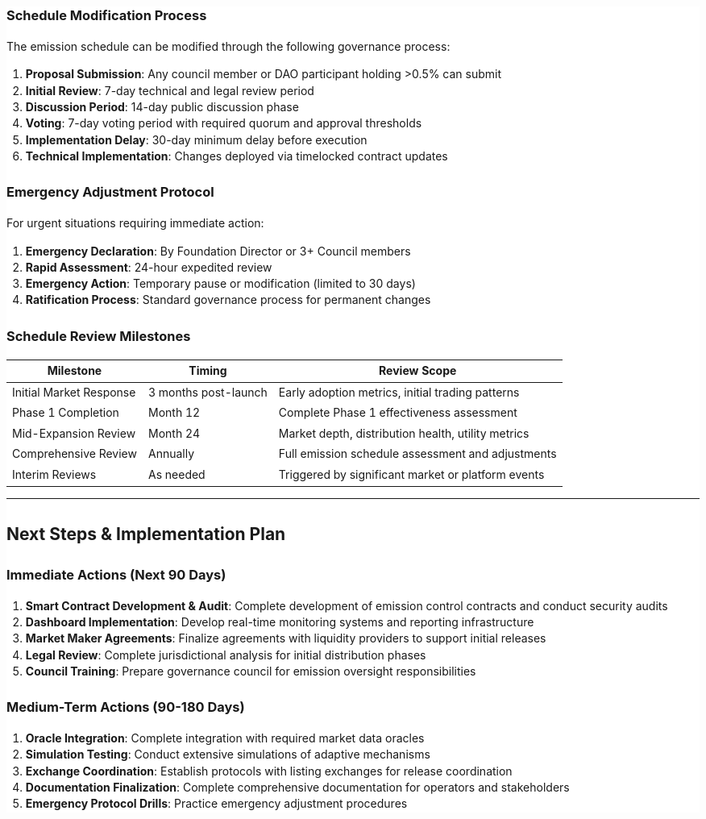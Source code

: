 ### Schedule Modification Process

The emission schedule can be modified through the following governance process:

1. **Proposal Submission**: Any council member or DAO participant holding >0.5% can submit
2. **Initial Review**: 7-day technical and legal review period
3. **Discussion Period**: 14-day public discussion phase
4. **Voting**: 7-day voting period with required quorum and approval thresholds
5. **Implementation Delay**: 30-day minimum delay before execution
6. **Technical Implementation**: Changes deployed via timelocked contract updates

### Emergency Adjustment Protocol

For urgent situations requiring immediate action:

1. **Emergency Declaration**: By Foundation Director or 3+ Council members
2. **Rapid Assessment**: 24-hour expedited review
3. **Emergency Action**: Temporary pause or modification (limited to 30 days)
4. **Ratification Process**: Standard governance process for permanent changes

### Schedule Review Milestones

| Milestone | Timing | Review Scope |
|-----------|--------|--------------|
| Initial Market Response | 3 months post-launch | Early adoption metrics, initial trading patterns |
| Phase 1 Completion | Month 12 | Complete Phase 1 effectiveness assessment |
| Mid-Expansion Review | Month 24 | Market depth, distribution health, utility metrics |
| Comprehensive Review | Annually | Full emission schedule assessment and adjustments |
| Interim Reviews | As needed | Triggered by significant market or platform events |

---

## Next Steps & Implementation Plan

### Immediate Actions (Next 90 Days)

1. **Smart Contract Development & Audit**: Complete development of emission control contracts and conduct security audits
2. **Dashboard Implementation**: Develop real-time monitoring systems and reporting infrastructure
3. **Market Maker Agreements**: Finalize agreements with liquidity providers to support initial releases
4. **Legal Review**: Complete jurisdictional analysis for initial distribution phases
5. **Council Training**: Prepare governance council for emission oversight responsibilities

### Medium-Term Actions (90-180 Days)

1. **Oracle Integration**: Complete integration with required market data oracles
2. **Simulation Testing**: Conduct extensive simulations of adaptive mechanisms
3. **Exchange Coordination**: Establish protocols with listing exchanges for release coordination
4. **Documentation Finalization**: Complete comprehensive documentation for operators and stakeholders
5. **Emergency Protocol Drills**: Practice emergency adjustment procedures
